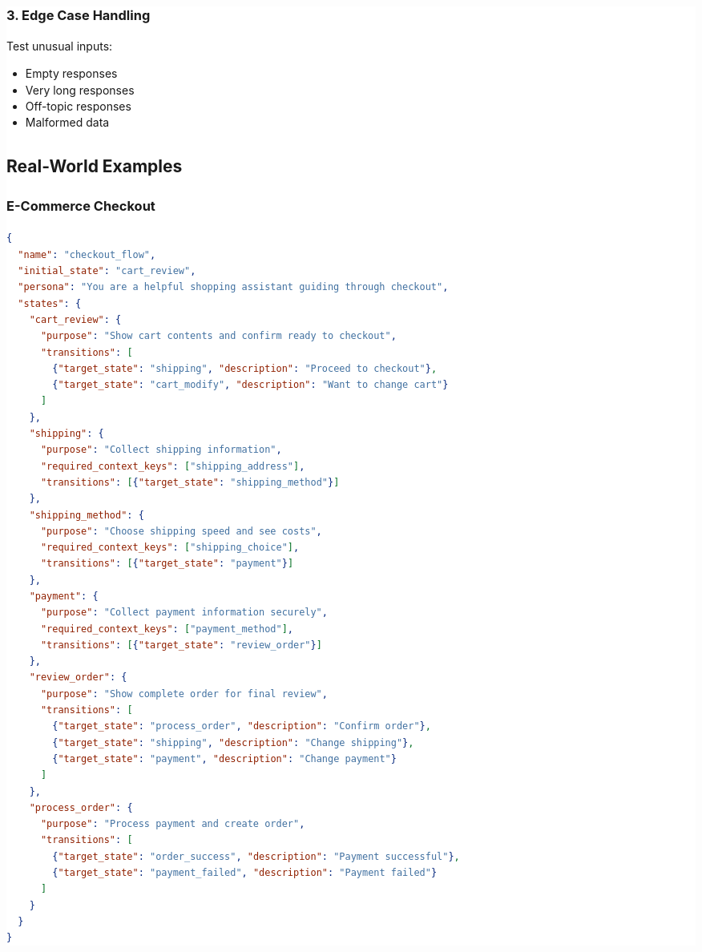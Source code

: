 ### 3. Edge Case Handling

Test unusual inputs:
- Empty responses
- Very long responses
- Off-topic responses
- Malformed data

## Real-World Examples

### E-Commerce Checkout

```json
{
  "name": "checkout_flow",
  "initial_state": "cart_review",
  "persona": "You are a helpful shopping assistant guiding through checkout",
  "states": {
    "cart_review": {
      "purpose": "Show cart contents and confirm ready to checkout",
      "transitions": [
        {"target_state": "shipping", "description": "Proceed to checkout"},
        {"target_state": "cart_modify", "description": "Want to change cart"}
      ]
    },
    "shipping": {
      "purpose": "Collect shipping information",
      "required_context_keys": ["shipping_address"],
      "transitions": [{"target_state": "shipping_method"}]
    },
    "shipping_method": {
      "purpose": "Choose shipping speed and see costs",
      "required_context_keys": ["shipping_choice"],
      "transitions": [{"target_state": "payment"}]
    },
    "payment": {
      "purpose": "Collect payment information securely",
      "required_context_keys": ["payment_method"],
      "transitions": [{"target_state": "review_order"}]
    },
    "review_order": {
      "purpose": "Show complete order for final review",
      "transitions": [
        {"target_state": "process_order", "description": "Confirm order"},
        {"target_state": "shipping", "description": "Change shipping"},
        {"target_state": "payment", "description": "Change payment"}
      ]
    },
    "process_order": {
      "purpose": "Process payment and create order",
      "transitions": [
        {"target_state": "order_success", "description": "Payment successful"},
        {"target_state": "payment_failed", "description": "Payment failed"}
      ]
    }
  }
}
```
